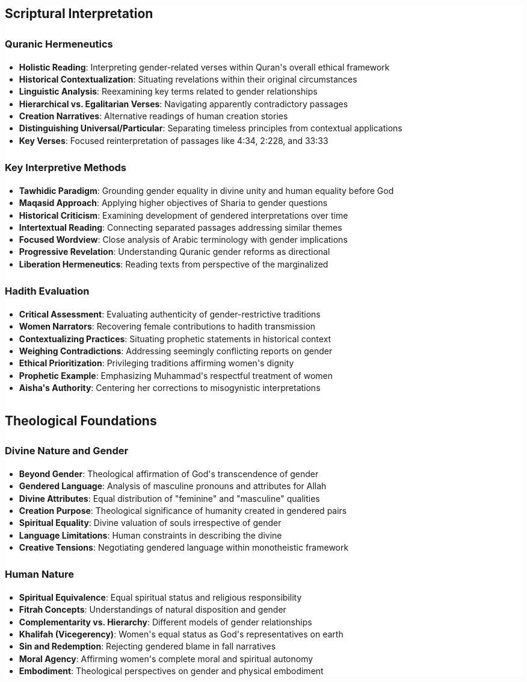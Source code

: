 ## Scriptural Interpretation

### Quranic Hermeneutics

* **Holistic Reading**: Interpreting gender-related verses within Quran's overall ethical framework
* **Historical Contextualization**: Situating revelations within their original circumstances
* **Linguistic Analysis**: Reexamining key terms related to gender relationships
* **Hierarchical vs. Egalitarian Verses**: Navigating apparently contradictory passages
* **Creation Narratives**: Alternative readings of human creation stories
* **Distinguishing Universal/Particular**: Separating timeless principles from contextual applications
* **Key Verses**: Focused reinterpretation of passages like 4:34, 2:228, and 33:33

### Key Interpretive Methods

* **Tawhidic Paradigm**: Grounding gender equality in divine unity and human equality before God
* **Maqasid Approach**: Applying higher objectives of Sharia to gender questions
* **Historical Criticism**: Examining development of gendered interpretations over time
* **Intertextual Reading**: Connecting separated passages addressing similar themes
* **Focused Wordview**: Close analysis of Arabic terminology with gender implications
* **Progressive Revelation**: Understanding Quranic gender reforms as directional
* **Liberation Hermeneutics**: Reading texts from perspective of the marginalized

### Hadith Evaluation

* **Critical Assessment**: Evaluating authenticity of gender-restrictive traditions
* **Women Narrators**: Recovering female contributions to hadith transmission
* **Contextualizing Practices**: Situating prophetic statements in historical context
* **Weighing Contradictions**: Addressing seemingly conflicting reports on gender
* **Ethical Prioritization**: Privileging traditions affirming women's dignity
* **Prophetic Example**: Emphasizing Muhammad's respectful treatment of women
* **Aisha's Authority**: Centering her corrections to misogynistic interpretations

## Theological Foundations

### Divine Nature and Gender

* **Beyond Gender**: Theological affirmation of God's transcendence of gender
* **Gendered Language**: Analysis of masculine pronouns and attributes for Allah
* **Divine Attributes**: Equal distribution of "feminine" and "masculine" qualities
* **Creation Purpose**: Theological significance of humanity created in gendered pairs
* **Spiritual Equality**: Divine valuation of souls irrespective of gender
* **Language Limitations**: Human constraints in describing the divine
* **Creative Tensions**: Negotiating gendered language within monotheistic framework

### Human Nature

* **Spiritual Equivalence**: Equal spiritual status and religious responsibility
* **Fitrah Concepts**: Understandings of natural disposition and gender
* **Complementarity vs. Hierarchy**: Different models of gender relationships
* **Khalifah (Vicegerency)**: Women's equal status as God's representatives on earth
* **Sin and Redemption**: Rejecting gendered blame in fall narratives
* **Moral Agency**: Affirming women's complete moral and spiritual autonomy
* **Embodiment**: Theological perspectives on gender and physical embodiment
